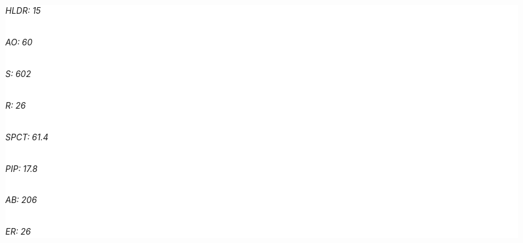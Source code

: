 ###### HLDR: 15
###### AO: 60
###### S: 602
###### R: 26
###### SPCT: 61.4
###### PIP: 17.8
###### AB: 206
###### ER: 26